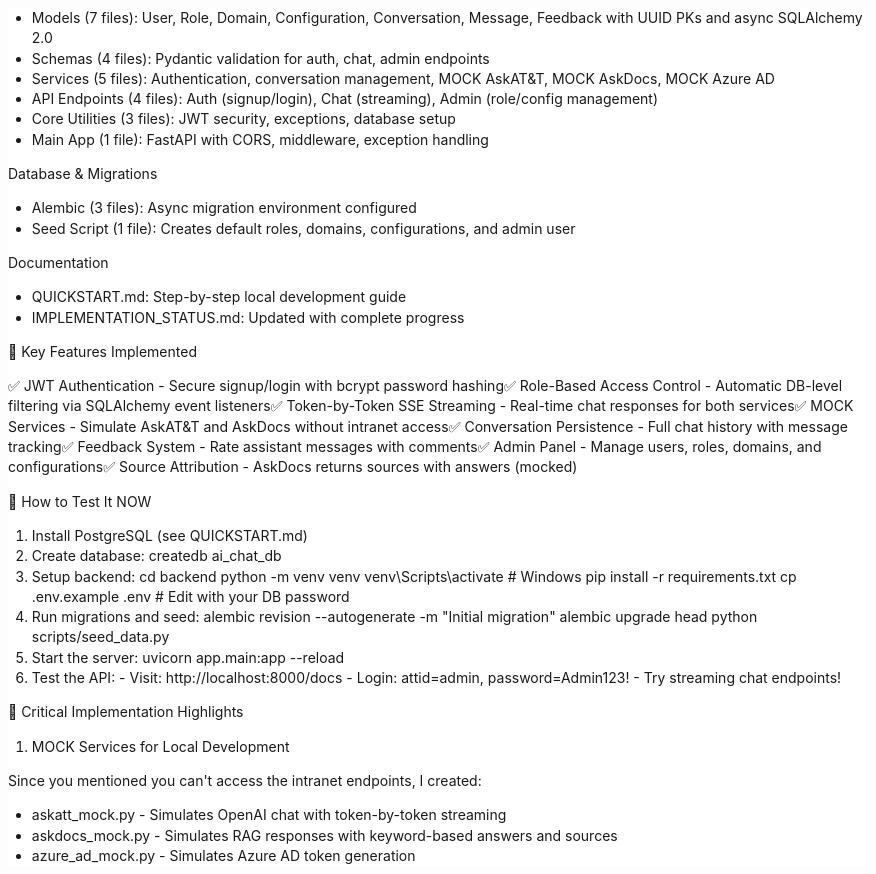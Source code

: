   - Models (7 files): User, Role, Domain, Configuration, Conversation, Message, Feedback with UUID
   PKs and async SQLAlchemy 2.0
  - Schemas (4 files): Pydantic validation for auth, chat, admin endpoints
  - Services (5 files): Authentication, conversation management, MOCK AskAT&T, MOCK AskDocs, MOCK
  Azure AD
  - API Endpoints (4 files): Auth (signup/login), Chat (streaming), Admin (role/config management)
  - Core Utilities (3 files): JWT security, exceptions, database setup
  - Main App (1 file): FastAPI with CORS, middleware, exception handling

  Database & Migrations

  - Alembic (3 files): Async migration environment configured
  - Seed Script (1 file): Creates default roles, domains, configurations, and admin user

  Documentation

  - QUICKSTART.md: Step-by-step local development guide
  - IMPLEMENTATION_STATUS.md: Updated with complete progress

  🌟 Key Features Implemented

  ✅ JWT Authentication - Secure signup/login with bcrypt password hashing✅ Role-Based Access
  Control - Automatic DB-level filtering via SQLAlchemy event listeners✅ Token-by-Token SSE
  Streaming - Real-time chat responses for both services✅ MOCK Services - Simulate AskAT&T and
  AskDocs without intranet access✅ Conversation Persistence - Full chat history with message
  tracking✅ Feedback System - Rate assistant messages with comments✅ Admin Panel - Manage users,
   roles, domains, and configurations✅ Source Attribution - AskDocs returns sources with answers
  (mocked)

  🚀 How to Test It NOW

  1. Install PostgreSQL (see QUICKSTART.md)
  2. Create database: createdb ai_chat_db
  3. Setup backend:
  cd backend
  python -m venv venv
  venv\Scripts\activate  # Windows
  pip install -r requirements.txt
  cp .env.example .env  # Edit with your DB password
  4. Run migrations and seed:
  alembic revision --autogenerate -m "Initial migration"
  alembic upgrade head
  python scripts/seed_data.py
  5. Start the server:
  uvicorn app.main:app --reload
  6. Test the API:
    - Visit: http://localhost:8000/docs
    - Login: attid=admin, password=Admin123!
    - Try streaming chat endpoints!

  🎯 Critical Implementation Highlights

  1. MOCK Services for Local Development

  Since you mentioned you can't access the intranet endpoints, I created:
  - askatt_mock.py - Simulates OpenAI chat with token-by-token streaming
  - askdocs_mock.py - Simulates RAG responses with keyword-based answers and sources
  - azure_ad_mock.py - Simulates Azure AD token generation
